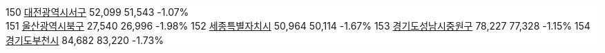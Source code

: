   <tr class="item">
    <td>150</td>
    <td><a href="/apt/대전광역시서구">대전광역시서구</a></td>
    <td>52,099</td>
    <td>51,543</td>
    <td>-1.07%</td>
  </tr>

  <tr>
    <td colspan="5">
      <script async src="https://pagead2.googlesyndication.com/pagead/js/adsbygoogle.js?client=ca-pub-3485438051770037"
          crossorigin="anonymous"></script>
      <ins class="adsbygoogle"
          style="display:block; text-align:center;"
          data-ad-layout="in-article"
          data-ad-format="fluid"
          data-ad-client="ca-pub-3485438051770037"
          data-ad-slot="2046582130"></ins>
      <script>
          (adsbygoogle = window.adsbygoogle || []).push({});
      </script>
    </td>
  </tr>            
            
  <tr class="item">
    <td>151</td>
    <td><a href="/apt/울산광역시북구">울산광역시북구</a></td>
    <td>27,540</td>
    <td>26,996</td>
    <td>-1.98%</td>
  </tr>

  <tr class="item">
    <td>152</td>
    <td><a href="/apt/세종특별자치시">세종특별자치시</a></td>
    <td>50,964</td>
    <td>50,114</td>
    <td>-1.67%</td>
  </tr>

  <tr class="item">
    <td>153</td>
    <td><a href="/apt/경기도성남시중원구">경기도성남시중원구</a></td>
    <td>78,227</td>
    <td>77,328</td>
    <td>-1.15%</td>
  </tr>

  <tr class="item">
    <td>154</td>
    <td><a href="/apt/경기도부천시">경기도부천시</a></td>
    <td>84,682</td>
    <td>83,220</td>
    <td>-1.73%</td>
  </tr>

